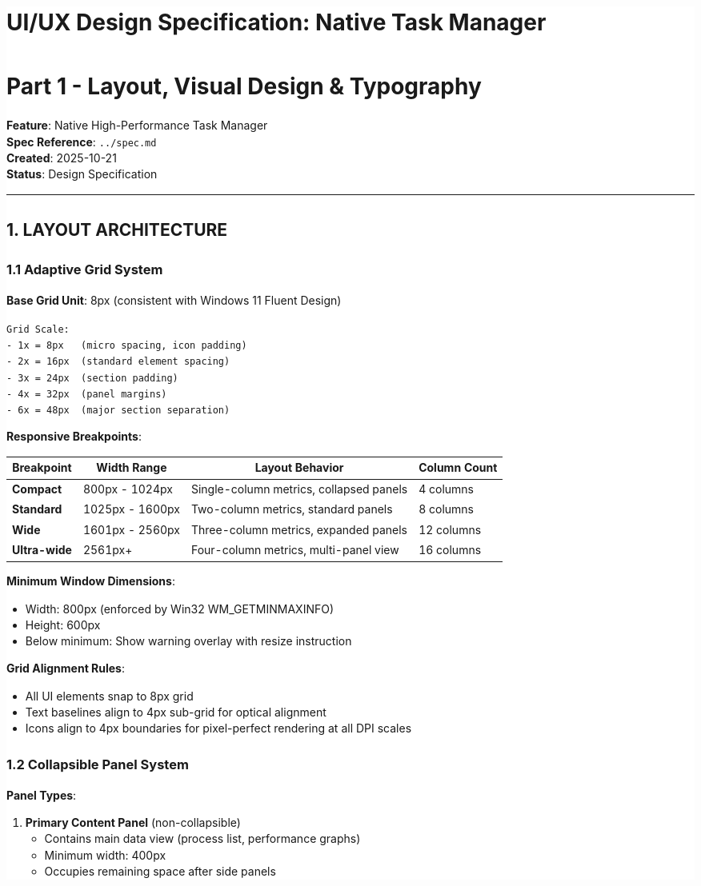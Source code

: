 # UI/UX Design Specification: Native Task Manager
# Part 1 - Layout, Visual Design & Typography

**Feature**: Native High-Performance Task Manager  
**Spec Reference**: `../spec.md`  
**Created**: 2025-10-21  
**Status**: Design Specification

---

## 1. LAYOUT ARCHITECTURE

### 1.1 Adaptive Grid System

**Base Grid Unit**: 8px (consistent with Windows 11 Fluent Design)

```
Grid Scale:
- 1x = 8px   (micro spacing, icon padding)
- 2x = 16px  (standard element spacing)
- 3x = 24px  (section padding)
- 4x = 32px  (panel margins)
- 6x = 48px  (major section separation)
```

**Responsive Breakpoints**:

| Breakpoint | Width Range | Layout Behavior | Column Count |
|------------|-------------|-----------------|--------------|
| **Compact** | 800px - 1024px | Single-column metrics, collapsed panels | 4 columns |
| **Standard** | 1025px - 1600px | Two-column metrics, standard panels | 8 columns |
| **Wide** | 1601px - 2560px | Three-column metrics, expanded panels | 12 columns |
| **Ultra-wide** | 2561px+ | Four-column metrics, multi-panel view | 16 columns |

**Minimum Window Dimensions**:
- Width: 800px (enforced by Win32 WM_GETMINMAXINFO)
- Height: 600px
- Below minimum: Show warning overlay with resize instruction

**Grid Alignment Rules**:
- All UI elements snap to 8px grid
- Text baselines align to 4px sub-grid for optical alignment
- Icons align to 4px boundaries for pixel-perfect rendering at all DPI scales

### 1.2 Collapsible Panel System

**Panel Types**:

1. **Primary Content Panel** (non-collapsible)
   - Contains main data view (process list, performance graphs)
   - Minimum width: 400px
   - Occupies remaining space after side panels
